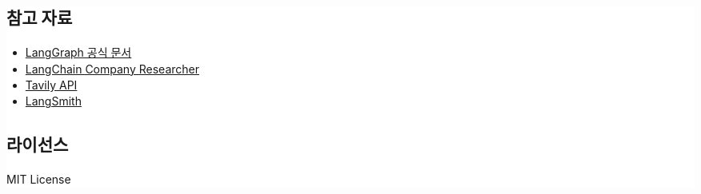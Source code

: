 ## 참고 자료

- [LangGraph 공식 문서](https://langchain-ai.github.io/langgraph/)
- [LangChain Company Researcher](https://github.com/langchain-ai/company-researcher)
- [Tavily API](https://tavily.com/)
- [LangSmith](https://smith.langchain.com/)

## 라이선스

MIT License
